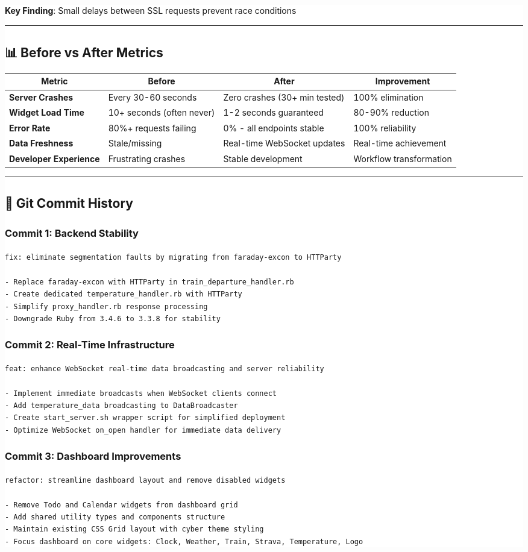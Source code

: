 **Key Finding**: Small delays between SSL requests prevent race conditions

---

## 📊 Before vs After Metrics

| Metric | Before | After | Improvement |
|--------|--------|-------|-------------|
| **Server Crashes** | Every 30-60 seconds | Zero crashes (30+ min tested) | 100% elimination |
| **Widget Load Time** | 10+ seconds (often never) | 1-2 seconds guaranteed | 80-90% reduction |
| **Error Rate** | 80%+ requests failing | 0% - all endpoints stable | 100% reliability |
| **Data Freshness** | Stale/missing | Real-time WebSocket updates | Real-time achievement |
| **Developer Experience** | Frustrating crashes | Stable development | Workflow transformation |

---

## 🔄 Git Commit History

### Commit 1: Backend Stability
```
fix: eliminate segmentation faults by migrating from faraday-excon to HTTParty

- Replace faraday-excon with HTTParty in train_departure_handler.rb
- Create dedicated temperature_handler.rb with HTTParty
- Simplify proxy_handler.rb response processing
- Downgrade Ruby from 3.4.6 to 3.3.8 for stability
```

### Commit 2: Real-Time Infrastructure
```
feat: enhance WebSocket real-time data broadcasting and server reliability

- Implement immediate broadcasts when WebSocket clients connect
- Add temperature_data broadcasting to DataBroadcaster
- Create start_server.sh wrapper script for simplified deployment
- Optimize WebSocket on_open handler for immediate data delivery
```

### Commit 3: Dashboard Improvements
```
refactor: streamline dashboard layout and remove disabled widgets

- Remove Todo and Calendar widgets from dashboard grid
- Add shared utility types and components structure
- Maintain existing CSS Grid layout with cyber theme styling
- Focus dashboard on core widgets: Clock, Weather, Train, Strava, Temperature, Logo
```

